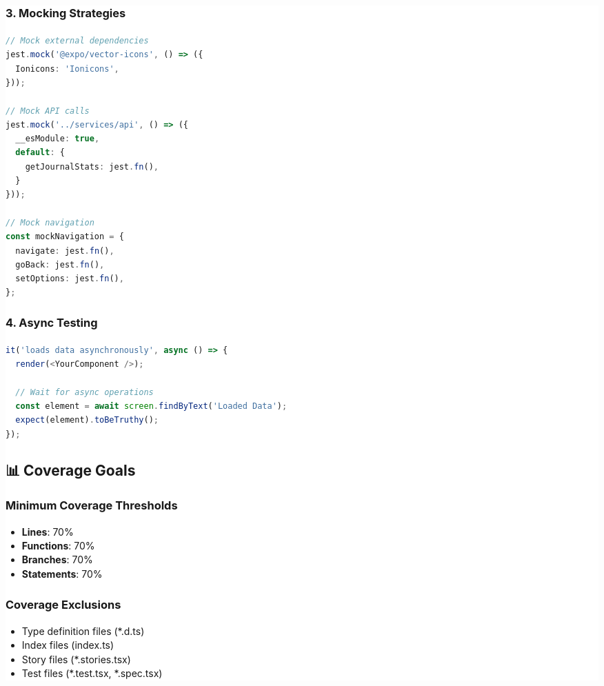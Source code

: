 ### 3. Mocking Strategies

```typescript
// Mock external dependencies
jest.mock('@expo/vector-icons', () => ({
  Ionicons: 'Ionicons',
}));

// Mock API calls
jest.mock('../services/api', () => ({
  __esModule: true,
  default: {
    getJournalStats: jest.fn(),
  }
}));

// Mock navigation
const mockNavigation = {
  navigate: jest.fn(),
  goBack: jest.fn(),
  setOptions: jest.fn(),
};
```

### 4. Async Testing

```typescript
it('loads data asynchronously', async () => {
  render(<YourComponent />);
  
  // Wait for async operations
  const element = await screen.findByText('Loaded Data');
  expect(element).toBeTruthy();
});
```

## 📊 Coverage Goals

### Minimum Coverage Thresholds

- **Lines**: 70%
- **Functions**: 70%
- **Branches**: 70%
- **Statements**: 70%

### Coverage Exclusions

- Type definition files (*.d.ts)
- Index files (index.ts)
- Story files (*.stories.tsx)
- Test files (*.test.tsx, *.spec.tsx)
